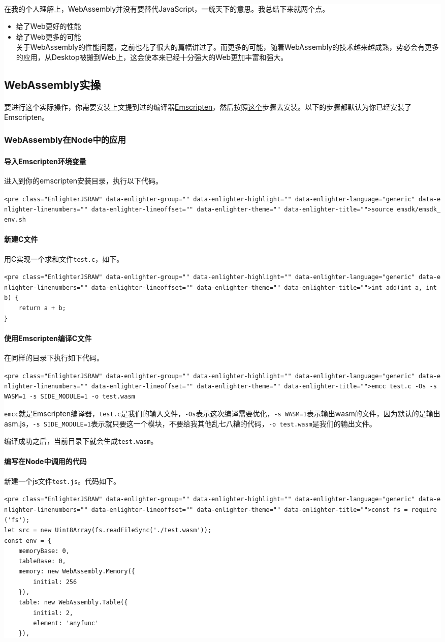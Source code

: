在我的个人理解上，WebAssembly并没有要替代JavaScript，一统天下的意思。我总结下来就两个点。

- 给了Web更好的性能
- 给了Web更多的可能  
    关于WebAssembly的性能问题，之前也花了很大的篇幅讲过了。而更多的可能，随着WebAssembly的技术越来越成熟，势必会有更多的应用，从Desktop被搬到Web上，这会使本来已经十分强大的Web更加丰富和强大。

## WebAssembly实操

要进行这个实际操作，你需要安装上文提到过的编译器[Emscripten](https://github.com/kripken/emscripten)，然后按照[这个](http://webassembly.org.cn/getting-started/developers-guide/)步骤去安装。以下的步骤都默认为你已经安装了Emscripten。

### WebAssembly在Node中的应用

#### 导入Emscripten环境变量

进入到你的emscripten安装目录，执行以下代码。

```
<pre class="EnlighterJSRAW" data-enlighter-group="" data-enlighter-highlight="" data-enlighter-language="generic" data-enlighter-linenumbers="" data-enlighter-lineoffset="" data-enlighter-theme="" data-enlighter-title="">source emsdk/emsdk_env.sh
```

#### 新建C文件

用C实现一个求和文件`test.c`，如下。

```
<pre class="EnlighterJSRAW" data-enlighter-group="" data-enlighter-highlight="" data-enlighter-language="generic" data-enlighter-linenumbers="" data-enlighter-lineoffset="" data-enlighter-theme="" data-enlighter-title="">int add(int a, int b) {
    return a + b;
}
```

#### 使用Emscripten编译C文件

在同样的目录下执行如下代码。

```
<pre class="EnlighterJSRAW" data-enlighter-group="" data-enlighter-highlight="" data-enlighter-language="generic" data-enlighter-linenumbers="" data-enlighter-lineoffset="" data-enlighter-theme="" data-enlighter-title="">emcc test.c -Os -s WASM=1 -s SIDE_MODULE=1 -o test.wasm
```

`emcc`就是Emscripten编译器，`test.c`是我们的输入文件，`-Os`表示这次编译需要优化，`-s WASM=1`表示输出wasm的文件，因为默认的是输出asm.js，`-s SIDE_MODULE=1`表示就只要这一个模块，不要给我其他乱七八糟的代码，`-o test.wasm`是我们的输出文件。

编译成功之后，当前目录下就会生成`test.wasm`。

#### 编写在Node中调用的代码

新建一个js文件`test.js`。代码如下。

```
<pre class="EnlighterJSRAW" data-enlighter-group="" data-enlighter-highlight="" data-enlighter-language="generic" data-enlighter-linenumbers="" data-enlighter-lineoffset="" data-enlighter-theme="" data-enlighter-title="">const fs = require('fs');
let src = new Uint8Array(fs.readFileSync('./test.wasm'));
const env = {
    memoryBase: 0,
    tableBase: 0,
    memory: new WebAssembly.Memory({
        initial: 256
    }),
    table: new WebAssembly.Table({
        initial: 2,
        element: 'anyfunc'
    }),
```